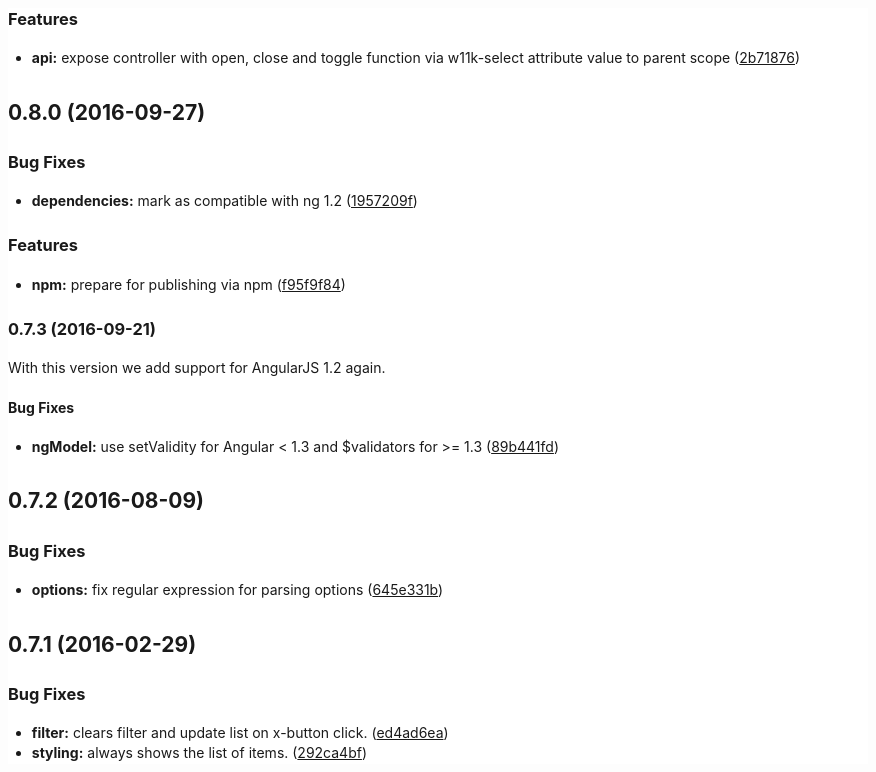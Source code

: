 ### Features

* **api:** expose controller with open, close and toggle function via w11k-select attribute value to parent scope ([2b71876](https://github.com/w11k/w11k-select/commit/2b718765c24c19225d06d8cb91654cd49b9b6107))


<a name="0.8.0"></a>
## 0.8.0 (2016-09-27)


### Bug Fixes

* **dependencies:** mark as compatible with ng 1.2 ([1957209f](https://github.com/w11k/w11k-select/commit/1957209f8b1d41aa19468b3770a73a6370e03ee9))


### Features

* **npm:** prepare for publishing via npm ([f95f9f84](https://github.com/w11k/w11k-select/commit/f95f9f8495d80ee915e85fbcf7b9f7625536f491))


<a name="0.7.3"></a>
### 0.7.3 (2016-09-21)

With this version we add support for AngularJS 1.2 again.

#### Bug Fixes

* **ngModel:** use setValidity for Angular < 1.3 and $validators for >= 1.3 ([89b441fd](https://github.com/w11k/w11k-select/commit/89b441fd5ea6cd97138147ccd79a574ce5ea277e))


<a name="0.7.2"></a>
## 0.7.2 (2016-08-09)


### Bug Fixes

* **options:** fix regular expression for parsing options ([645e331b](https://github.com/w11k/w11k-select/commit/645e331b3f8b03a52725f1a703c483ccc73cf096))


<a name="0.7.1"></a>
## 0.7.1 (2016-02-29)


### Bug Fixes

* **filter:** clears filter and update list on x-button click. ([ed4ad6ea](https://github.com/w11k/w11k-select/commit/ed4ad6ea9576153d688bf6afd358ca7edb08f474))
* **styling:** always shows the list of items. ([292ca4bf](https://github.com/w11k/w11k-select/commit/292ca4bf3c6351990970ff786016ec523ee6ff74))
